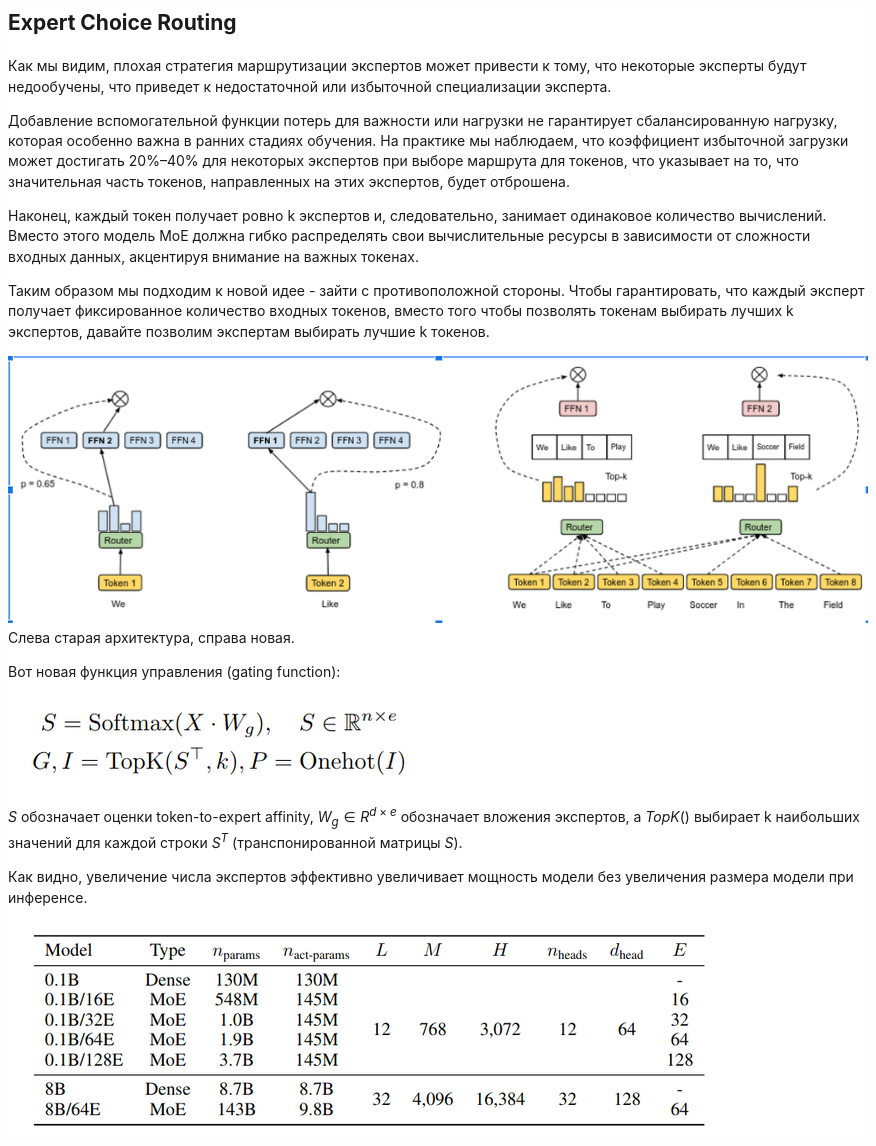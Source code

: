## Expert Choice Routing

Как мы видим, плохая стратегия маршрутизации экспертов может привести к тому, что некоторые эксперты будут недообучены, что приведет к недостаточной или избыточной специализации эксперта.

Добавление вспомогательной функции потерь для важности или нагрузки не гарантирует сбалансированную нагрузку, которая особенно важна в ранних стадиях обучения. На практике мы наблюдаем, что коэффициент избыточной загрузки может достигать 20%–40% для некоторых экспертов при выборе маршрута для токенов, что указывает на то, что значительная часть токенов, направленных на этих экспертов, будет отброшена.

Наконец, каждый токен получает ровно k экспертов и, следовательно, занимает одинаковое количество вычислений. Вместо этого модель MoE должна гибко распределять свои вычислительные ресурсы в зависимости от сложности входных данных, акцентируя внимание на важных токенах.

Таким образом мы подходим к новой идее - зайти с противоположной стороны. Чтобы гарантировать, что каждый эксперт получает фиксированное количество входных токенов, вместо того чтобы позволять токенам выбирать лучших k экспертов, давайте позволим экспертам выбирать лучшие k токенов.

![expert_choice](./assets/2.3.png)
Слева старая архитектура, справа новая.

Вот новая функция управления (gating function):

![](./assets/2.4.png)

$S$ обозначает оценки token-to-expert affinity, $W_g \in R^{d×e}$ обозначает вложения экспертов, а $TopK()$ выбирает k наибольших значений для каждой строки $S^T$ (транспонированной матрицы $S$).

Как видно, увеличение числа экспертов эффективно увеличивает мощность модели без увеличения размера модели при инференсе.

![](./assets/2.5.png)
